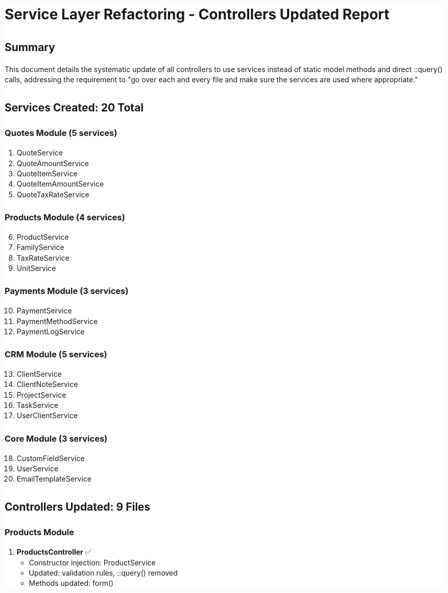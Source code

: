# Service Layer Refactoring - Controllers Updated Report

## Summary

This document details the systematic update of all controllers to use services instead of static model methods and direct ::query() calls, addressing the requirement to "go over each and every file and make sure the services are used where appropriate."

## Services Created: 20 Total

### Quotes Module (5 services)
1. QuoteService
2. QuoteAmountService
3. QuoteItemService
4. QuoteItemAmountService
5. QuoteTaxRateService

### Products Module (4 services)
6. ProductService
7. FamilyService
8. TaxRateService
9. UnitService

### Payments Module (3 services)
10. PaymentService
11. PaymentMethodService
12. PaymentLogService

### CRM Module (5 services)
13. ClientService
14. ClientNoteService
15. ProjectService
16. TaskService
17. UserClientService

### Core Module (3 services)
18. CustomFieldService
19. UserService
20. EmailTemplateService

## Controllers Updated: 9 Files

### Products Module
1. **ProductsController** ✅
   - Constructor injection: ProductService
   - Updated: validation rules, ::query() removed
   - Methods updated: form()
